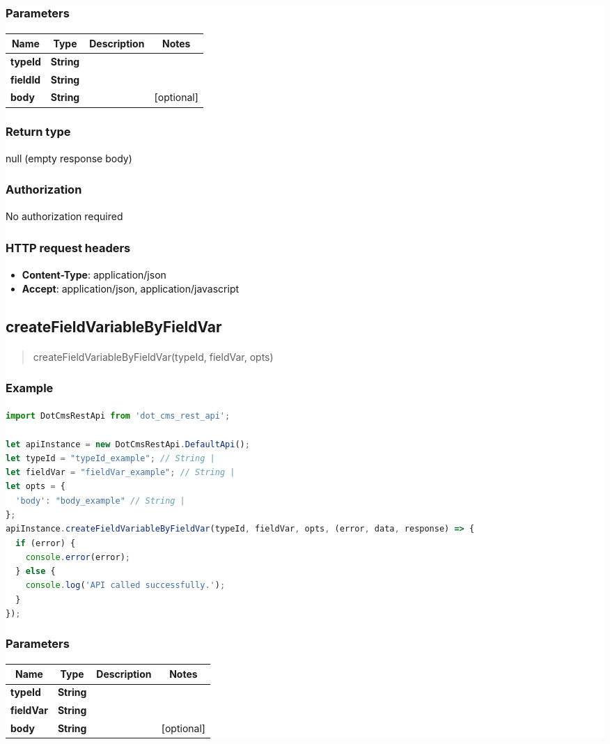 
### Parameters


Name | Type | Description  | Notes
------------- | ------------- | ------------- | -------------
 **typeId** | **String**|  | 
 **fieldId** | **String**|  | 
 **body** | **String**|  | [optional] 

### Return type

null (empty response body)

### Authorization

No authorization required

### HTTP request headers

- **Content-Type**: application/json
- **Accept**: application/json, application/javascript


## createFieldVariableByFieldVar

> createFieldVariableByFieldVar(typeId, fieldVar, opts)



### Example

```javascript
import DotCmsRestApi from 'dot_cms_rest_api';

let apiInstance = new DotCmsRestApi.DefaultApi();
let typeId = "typeId_example"; // String | 
let fieldVar = "fieldVar_example"; // String | 
let opts = {
  'body': "body_example" // String | 
};
apiInstance.createFieldVariableByFieldVar(typeId, fieldVar, opts, (error, data, response) => {
  if (error) {
    console.error(error);
  } else {
    console.log('API called successfully.');
  }
});
```

### Parameters


Name | Type | Description  | Notes
------------- | ------------- | ------------- | -------------
 **typeId** | **String**|  | 
 **fieldVar** | **String**|  | 
 **body** | **String**|  | [optional] 
